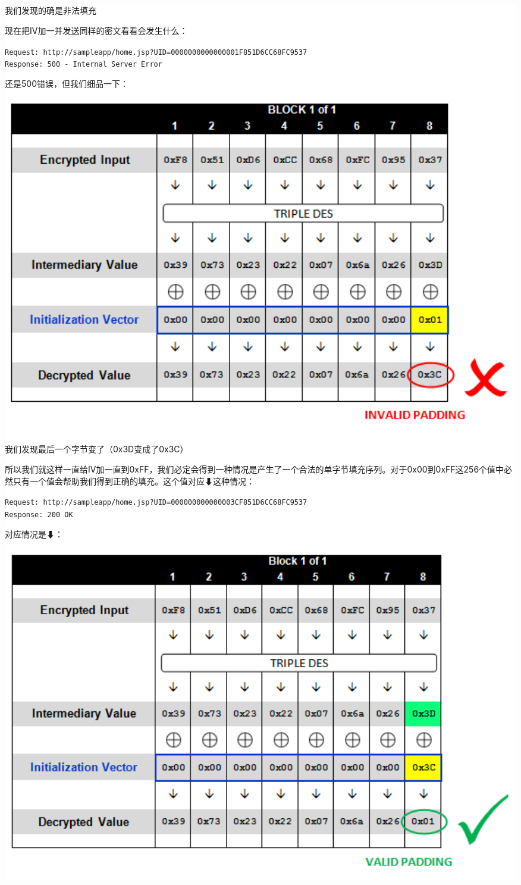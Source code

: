 我们发现的确是非法填充

现在把IV加一并发送同样的密文看看会发生什么：

```
Request: http://sampleapp/home.jsp?UID=0000000000000001F851D6CC68FC9537
Response: 500 - Internal Server Error
```

还是500错误，但我们细品一下：

<img src="Padding Oracle Attack.assets/illegal_02.png" style="zoom:200%;" />

我们发现最后一个字节变了（0x3D变成了0x3C）

所以我们就这样一直给IV加一直到0xFF，我们必定会得到一种情况是产生了一个合法的单字节填充序列。对于0x00到0xFF这256个值中必然只有一个值会帮助我们得到正确的填充。这个值对应⬇这种情况：

```
Request: http://sampleapp/home.jsp?UID=000000000000003CF851D6CC68FC9537
Response: 200 OK
```

对应情况是⬇：

<img src="Padding Oracle Attack.assets/llegal.png" style="zoom:200%;" >
